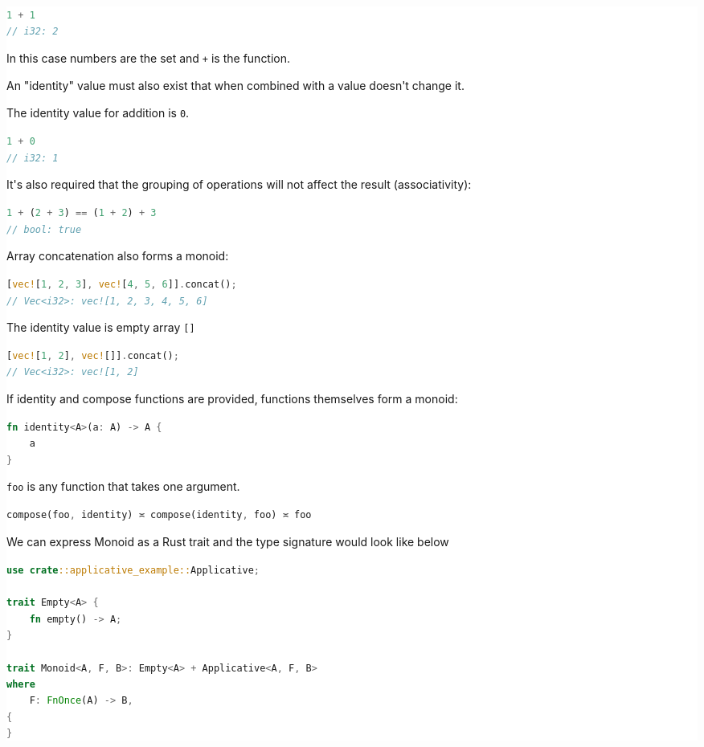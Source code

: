 ```rust
1 + 1
// i32: 2
```

In this case numbers are the set and `+` is the function.

An "identity" value must also exist that when combined with a value doesn't change it.

The identity value for addition is `0`.

```rust
1 + 0
// i32: 1
```

It's also required that the grouping of operations will not affect the result (associativity):

```rust
1 + (2 + 3) == (1 + 2) + 3
// bool: true
```

Array concatenation also forms a monoid:

```rust
[vec![1, 2, 3], vec![4, 5, 6]].concat();
// Vec<i32>: vec![1, 2, 3, 4, 5, 6]
```

The identity value is empty array `[]`

```rust
[vec![1, 2], vec![]].concat();
// Vec<i32>: vec![1, 2]
```

If identity and compose functions are provided, functions themselves form a monoid:

```rust
fn identity<A>(a: A) -> A {
    a
}
```

`foo` is any function that takes one argument.

```rust
compose(foo, identity) ≍ compose(identity, foo) ≍ foo
```

We can express Monoid as a Rust trait and the type signature would look like below

```rust
use crate::applicative_example::Applicative;

trait Empty<A> {
    fn empty() -> A;
}

trait Monoid<A, F, B>: Empty<A> + Applicative<A, F, B>
where
    F: FnOnce(A) -> B,
{
}
```
